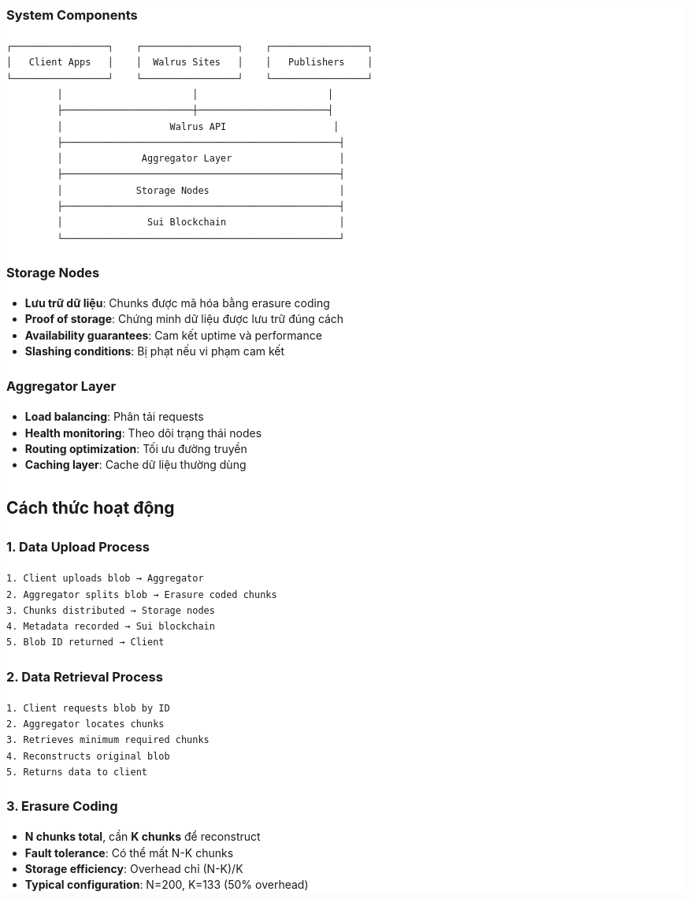 ### System Components

```
┌─────────────────┐    ┌─────────────────┐    ┌─────────────────┐
│   Client Apps   │    │  Walrus Sites   │    │   Publishers    │
└─────────────────┘    └─────────────────┘    └─────────────────┘
         │                       │                       │
         ├───────────────────────┼───────────────────────┤
         │                   Walrus API                   │
         ├─────────────────────────────────────────────────┤
         │              Aggregator Layer                   │
         ├─────────────────────────────────────────────────┤
         │             Storage Nodes                       │
         ├─────────────────────────────────────────────────┤
         │               Sui Blockchain                    │
         └─────────────────────────────────────────────────┘
```

### Storage Nodes
- **Lưu trữ dữ liệu**: Chunks được mã hóa bằng erasure coding
- **Proof of storage**: Chứng minh dữ liệu được lưu trữ đúng cách
- **Availability guarantees**: Cam kết uptime và performance
- **Slashing conditions**: Bị phạt nếu vi phạm cam kết

### Aggregator Layer
- **Load balancing**: Phân tải requests
- **Health monitoring**: Theo dõi trạng thái nodes
- **Routing optimization**: Tối ưu đường truyền
- **Caching layer**: Cache dữ liệu thường dùng

## Cách thức hoạt động

### 1. Data Upload Process
```
1. Client uploads blob → Aggregator
2. Aggregator splits blob → Erasure coded chunks
3. Chunks distributed → Storage nodes
4. Metadata recorded → Sui blockchain
5. Blob ID returned → Client
```

### 2. Data Retrieval Process
```
1. Client requests blob by ID
2. Aggregator locates chunks
3. Retrieves minimum required chunks
4. Reconstructs original blob
5. Returns data to client
```

### 3. Erasure Coding
- **N chunks total**, cần **K chunks** để reconstruct
- **Fault tolerance**: Có thể mất N-K chunks
- **Storage efficiency**: Overhead chỉ (N-K)/K
- **Typical configuration**: N=200, K=133 (50% overhead)

